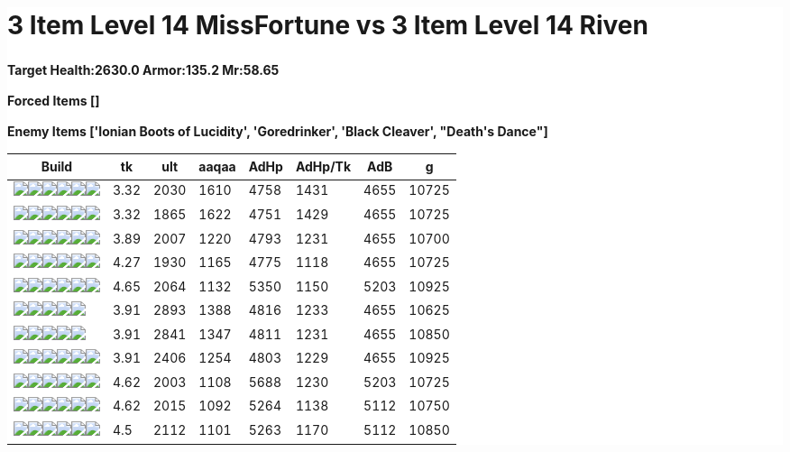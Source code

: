 


























































# 3 Item Level 14 MissFortune vs 3 Item Level 14 Riven

**Target Health:2630.0 Armor:135.2 Mr:58.65**


**Forced Items []**


**Enemy Items ['Ionian Boots of Lucidity', 'Goredrinker', 'Black Cleaver', "Death's Dance"]**




Build | tk | ult | aaqaa | AdHp | AdHp/Tk | AdB | g
-|-|-|-|-|-|-|-
![](/item/3004.png)![](/item/6672.png)![](/item/3124.png)![](/item/1001.png)![](/item/1055.png)![](/item/1037.png)|3.32|2030|1610|4758|1431|4655|10725
![](/item/3508.png)![](/item/6672.png)![](/item/3124.png)![](/item/1001.png)![](/item/1055.png)![](/item/1037.png)|3.32|1865|1622|4751|1429|4655|10725
![](/item/3091.png)![](/item/6672.png)![](/item/6675.png)![](/item/1001.png)![](/item/1055.png)![](/item/1036.png)|3.89|2007|1220|4793|1231|4655|10700
![](/item/3004.png)![](/item/3115.png)![](/item/6672.png)![](/item/1001.png)![](/item/1055.png)![](/item/1037.png)|4.27|1930|1165|4775|1118|4655|10725
![](/item/3004.png)![](/item/3161.png)![](/item/6672.png)![](/item/1001.png)![](/item/1055.png)![](/item/1037.png)|4.65|2064|1132|5350|1150|5203|10925
![](/item/6672.png)![](/item/6694.png)![](/item/3142.png)![](/item/1055.png)![](/item/1037.png)|3.91|2893|1388|4816|1233|4655|10625
![](/item/6672.png)![](/item/6696.png)![](/item/3142.png)![](/item/1055.png)![](/item/1038.png)|3.91|2841|1347|4811|1231|4655|10850
![](/item/3004.png)![](/item/6672.png)![](/item/6675.png)![](/item/1001.png)![](/item/1055.png)![](/item/1037.png)|3.91|2406|1254|4803|1229|4655|10925
![](/item/3004.png)![](/item/6672.png)![](/item/6630.png)![](/item/1001.png)![](/item/1055.png)![](/item/1037.png)|4.62|2003|1108|5688|1230|5203|10725
![](/item/3508.png)![](/item/6609.png)![](/item/6672.png)![](/item/1001.png)![](/item/1055.png)![](/item/1038.png)|4.62|2015|1092|5264|1138|5112|10750
![](/item/6609.png)![](/item/6672.png)![](/item/6696.png)![](/item/1001.png)![](/item/1055.png)![](/item/1038.png)|4.5|2112|1101|5263|1170|5112|10850